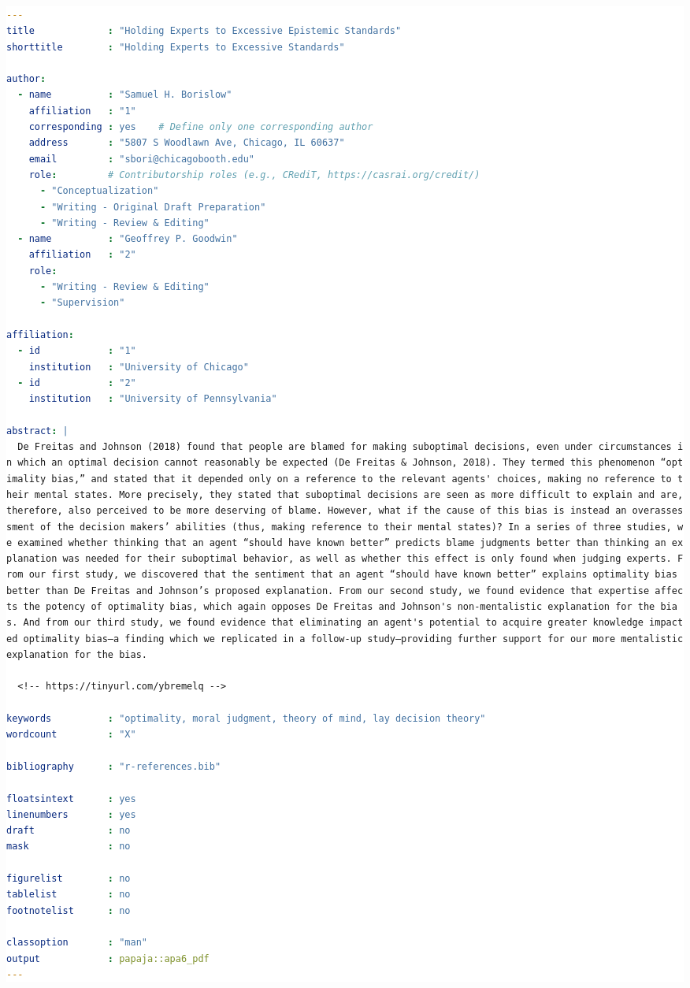 ```yaml
---
title             : "Holding Experts to Excessive Epistemic Standards"
shorttitle        : "Holding Experts to Excessive Standards"

author: 
  - name          : "Samuel H. Borislow"
    affiliation   : "1"
    corresponding : yes    # Define only one corresponding author
    address       : "5807 S Woodlawn Ave, Chicago, IL 60637"
    email         : "sbori@chicagobooth.edu"
    role:         # Contributorship roles (e.g., CRediT, https://casrai.org/credit/)
      - "Conceptualization"
      - "Writing - Original Draft Preparation"
      - "Writing - Review & Editing"
  - name          : "Geoffrey P. Goodwin"
    affiliation   : "2"
    role:
      - "Writing - Review & Editing"
      - "Supervision"

affiliation:
  - id            : "1"
    institution   : "University of Chicago"
  - id            : "2"
    institution   : "University of Pennsylvania"

abstract: |
  De Freitas and Johnson (2018) found that people are blamed for making suboptimal decisions, even under circumstances in which an optimal decision cannot reasonably be expected (De Freitas & Johnson, 2018). They termed this phenomenon “optimality bias,” and stated that it depended only on a reference to the relevant agents' choices, making no reference to their mental states. More precisely, they stated that suboptimal decisions are seen as more difficult to explain and are, therefore, also perceived to be more deserving of blame. However, what if the cause of this bias is instead an overassessment of the decision makers’ abilities (thus, making reference to their mental states)? In a series of three studies, we examined whether thinking that an agent “should have known better” predicts blame judgments better than thinking an explanation was needed for their suboptimal behavior, as well as whether this effect is only found when judging experts. From our first study, we discovered that the sentiment that an agent “should have known better” explains optimality bias better than De Freitas and Johnson’s proposed explanation. From our second study, we found evidence that expertise affects the potency of optimality bias, which again opposes De Freitas and Johnson's non-mentalistic explanation for the bias. And from our third study, we found evidence that eliminating an agent's potential to acquire greater knowledge impacted optimality bias—a finding which we replicated in a follow-up study—providing further support for our more mentalistic explanation for the bias.
  
  <!-- https://tinyurl.com/ybremelq -->
  
keywords          : "optimality, moral judgment, theory of mind, lay decision theory"
wordcount         : "X"

bibliography      : "r-references.bib"

floatsintext      : yes
linenumbers       : yes
draft             : no
mask              : no

figurelist        : no
tablelist         : no
footnotelist      : no

classoption       : "man"
output            : papaja::apa6_pdf
---
```